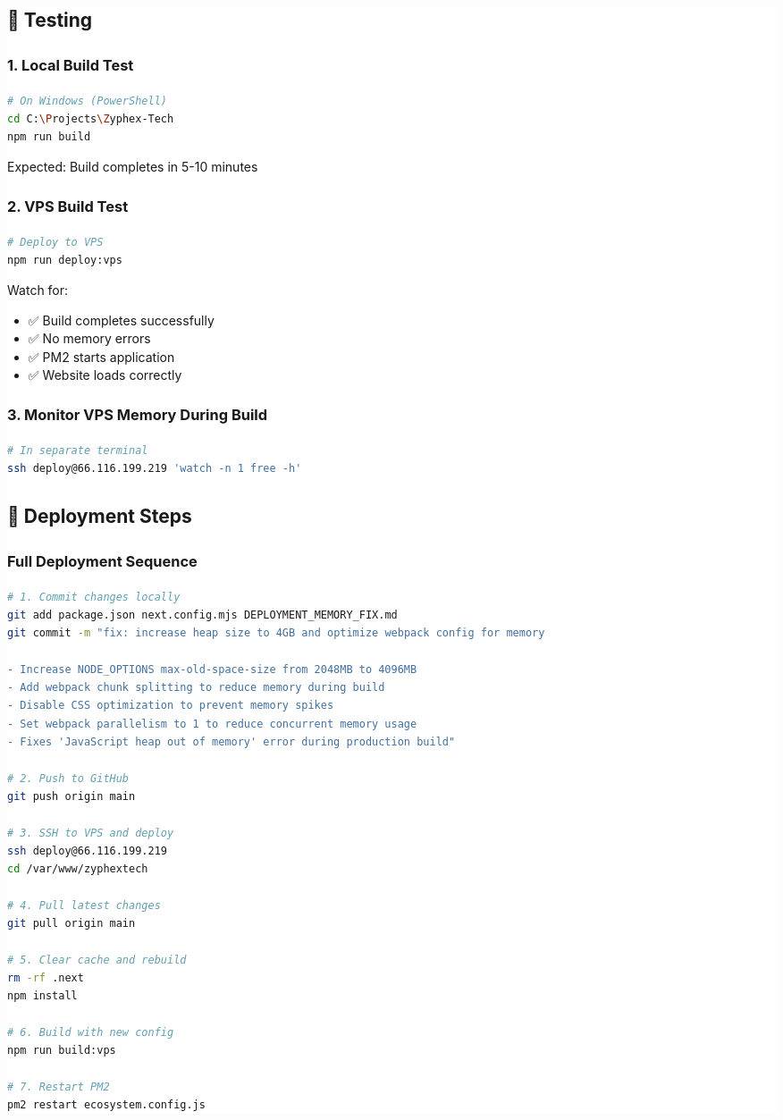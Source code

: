 ## 🧪 Testing

### 1. Local Build Test
```bash
# On Windows (PowerShell)
cd C:\Projects\Zyphex-Tech
npm run build
```

Expected: Build completes in 5-10 minutes

### 2. VPS Build Test
```bash
# Deploy to VPS
npm run deploy:vps
```

Watch for:
- ✅ Build completes successfully
- ✅ No memory errors
- ✅ PM2 starts application
- ✅ Website loads correctly

### 3. Monitor VPS Memory During Build
```bash
# In separate terminal
ssh deploy@66.116.199.219 'watch -n 1 free -h'
```

## 🔄 Deployment Steps

### Full Deployment Sequence

```bash
# 1. Commit changes locally
git add package.json next.config.mjs DEPLOYMENT_MEMORY_FIX.md
git commit -m "fix: increase heap size to 4GB and optimize webpack config for memory

- Increase NODE_OPTIONS max-old-space-size from 2048MB to 4096MB
- Add webpack chunk splitting to reduce memory during build
- Disable CSS optimization to prevent memory spikes
- Set webpack parallelism to 1 to reduce concurrent memory usage
- Fixes 'JavaScript heap out of memory' error during production build"

# 2. Push to GitHub
git push origin main

# 3. SSH to VPS and deploy
ssh deploy@66.116.199.219
cd /var/www/zyphextech

# 4. Pull latest changes
git pull origin main

# 5. Clear cache and rebuild
rm -rf .next
npm install

# 6. Build with new config
npm run build:vps

# 7. Restart PM2
pm2 restart ecosystem.config.js

```